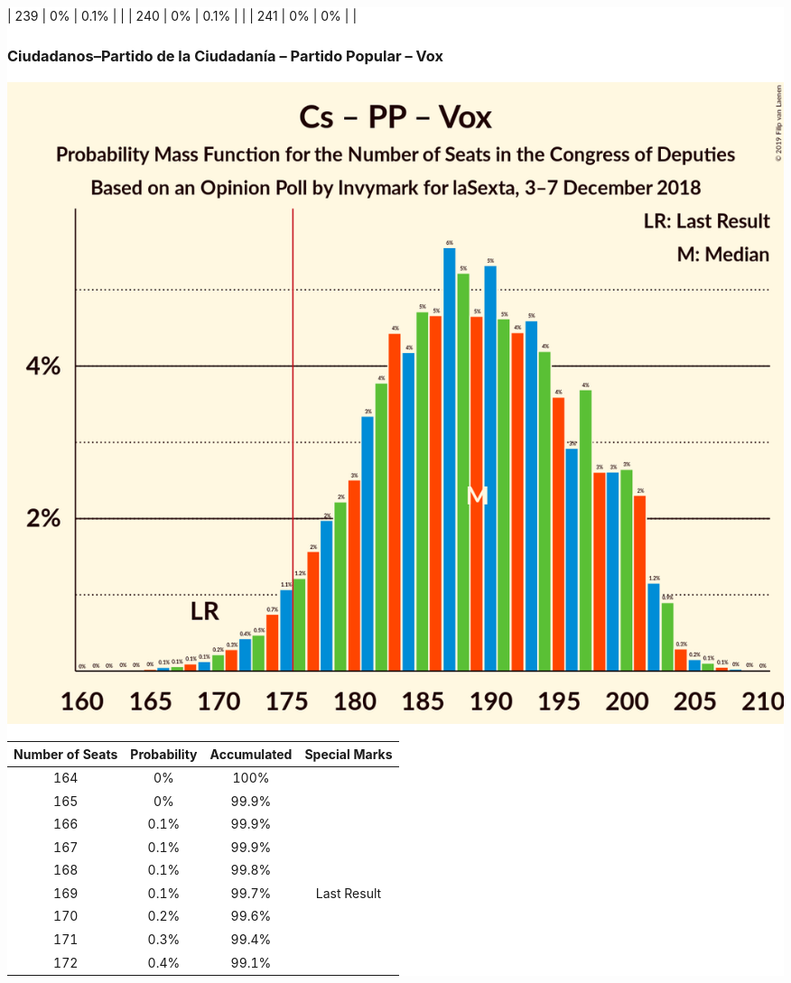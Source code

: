 | 239 | 0% | 0.1% |  |
| 240 | 0% | 0.1% |  |
| 241 | 0% | 0% |  |

### Ciudadanos–Partido de la Ciudadanía – Partido Popular – Vox

![Graph with seats probability mass function not yet produced](2018-12-07-Invymark-coalitions-seats-pmf-cs–pp–vox.png "Seats Probability Mass Function")

| Number of Seats | Probability | Accumulated | Special Marks |
|:---------------:|:-----------:|:-----------:|:-------------:|
| 164 | 0% | 100% |  |
| 165 | 0% | 99.9% |  |
| 166 | 0.1% | 99.9% |  |
| 167 | 0.1% | 99.9% |  |
| 168 | 0.1% | 99.8% |  |
| 169 | 0.1% | 99.7% | Last Result |
| 170 | 0.2% | 99.6% |  |
| 171 | 0.3% | 99.4% |  |
| 172 | 0.4% | 99.1% |  |